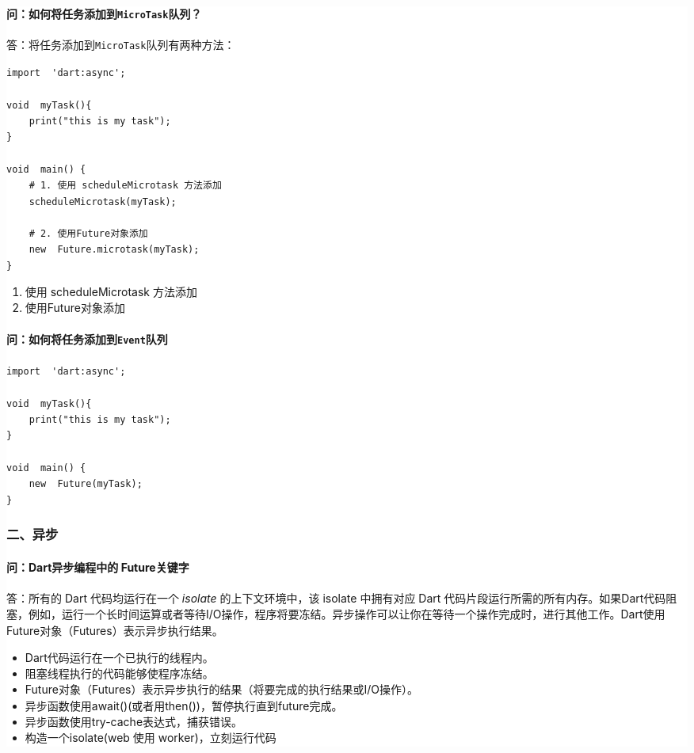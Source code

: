 
#### 问：如何将任务添加到`MicroTask`队列？

答：将任务添加到`MicroTask`队列有两种方法：

```
import  'dart:async';

void  myTask(){
    print("this is my task");
}

void  main() {
    # 1. 使用 scheduleMicrotask 方法添加
    scheduleMicrotask(myTask);

    # 2. 使用Future对象添加
    new  Future.microtask(myTask);
}
```

1. 使用 scheduleMicrotask 方法添加
2. 使用Future对象添加



#### 问：如何将任务添加到`Event`队列

```
import  'dart:async';

void  myTask(){
    print("this is my task");
}

void  main() {
    new  Future(myTask);
}
```



### 二、异步

#### 问：Dart异步编程中的 Future关键字

答：所有的 Dart 代码均运行在一个 *isolate* 的上下文环境中，该 isolate 中拥有对应 Dart 代码片段运行所需的所有内存。如果Dart代码阻塞，例如，运行一个长时间运算或者等待I/O操作，程序将要冻结。异步操作可以让你在等待一个操作完成时，进行其他工作。Dart使用Future对象（Futures）表示异步执行结果。

- Dart代码运行在一个已执行的线程内。
- 阻塞线程执行的代码能够使程序冻结。
- Future对象（Futures）表示异步执行的结果（将要完成的执行结果或I/O操作）。
- 异步函数使用await()(或者用then())，暂停执行直到future完成。
- 异步函数使用try-cache表达式，捕获错误。
- 构造一个isolate(web 使用 worker)，立刻运行代码

